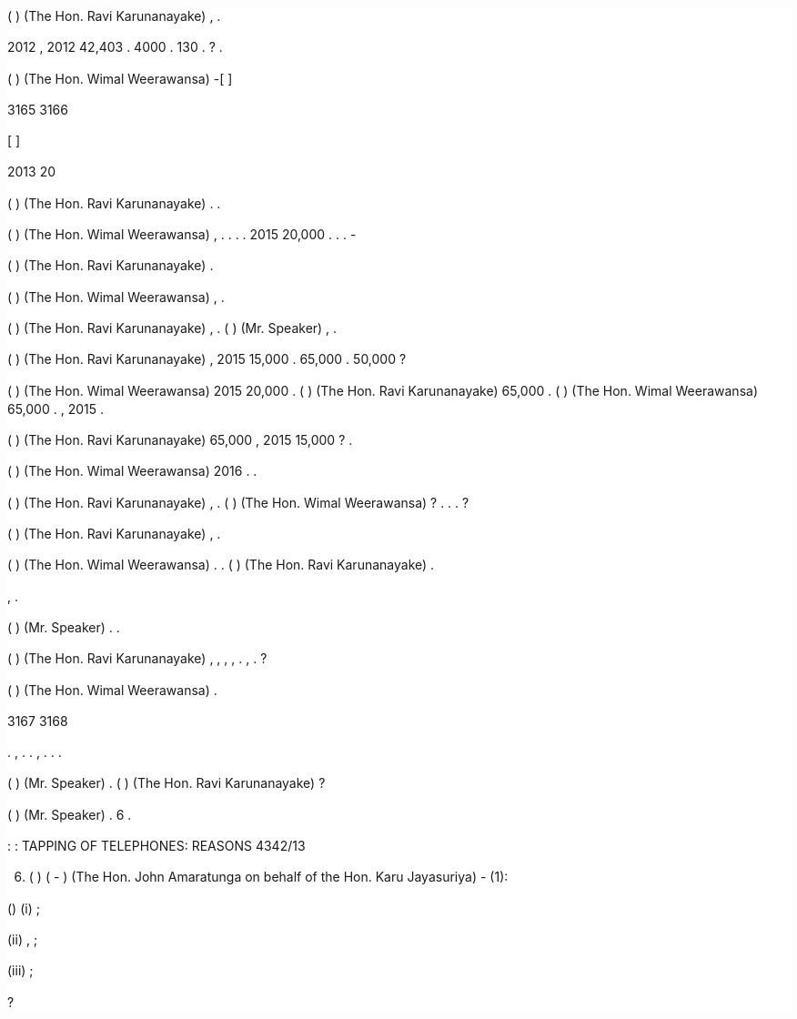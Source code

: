 ( ) (The Hon. Ravi Karunanayake) , .

2012 , 2012 42,403 . 4000 . 130 . ? .

( ) (The Hon. Wimal Weerawansa) -[ ]

3165 3166

[ ]

2013 20

( ) (The Hon. Ravi Karunanayake) . .

( ) (The Hon. Wimal Weerawansa) , . . . . 2015 20,000 . . . -

( ) (The Hon. Ravi Karunanayake) .

( ) (The Hon. Wimal Weerawansa) , .

( ) (The Hon. Ravi Karunanayake) , . ( ) (Mr. Speaker) , .

( ) (The Hon. Ravi Karunanayake) , 2015 15,000 . 65,000 . 50,000 ?

( ) (The Hon. Wimal Weerawansa) 2015 20,000 . ( ) (The Hon. Ravi Karunanayake) 65,000 . ( ) (The Hon. Wimal Weerawansa) 65,000 . , 2015 .

( ) (The Hon. Ravi Karunanayake) 65,000 , 2015 15,000 ? .

( ) (The Hon. Wimal Weerawansa) 2016 . .

( ) (The Hon. Ravi Karunanayake) , . ( ) (The Hon. Wimal Weerawansa) ? . . . ?

( ) (The Hon. Ravi Karunanayake) , .

( ) (The Hon. Wimal Weerawansa) . . ( ) (The Hon. Ravi Karunanayake) .

, .

( ) (Mr. Speaker) . .

( ) (The Hon. Ravi Karunanayake) , , , , . , . ?

( ) (The Hon. Wimal Weerawansa) .

3167 3168

. , . . , . . .

( ) (Mr. Speaker) . ( ) (The Hon. Ravi Karunanayake) ?

( ) (Mr. Speaker) . 6 .

: : TAPPING OF TELEPHONES: REASONS 4342/13

6. ( ) ( - ) (The Hon. John Amaratunga on behalf of the Hon. Karu Jayasuriya) - (1):

() (i) ;

(ii) , ;

(iii) ;

?
